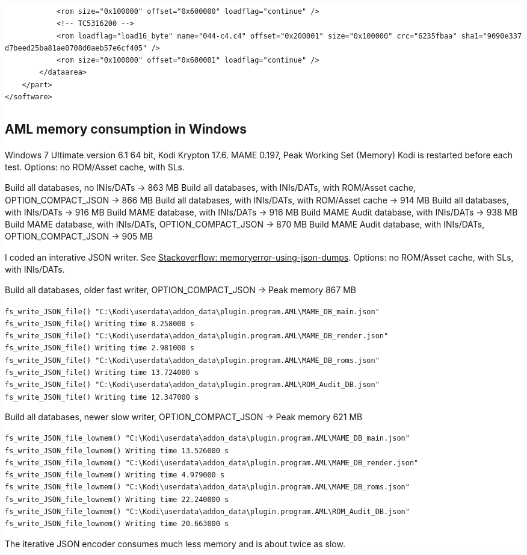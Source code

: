 ```
            <rom size="0x100000" offset="0x600000" loadflag="continue" />
            <!-- TC5316200 -->
            <rom loadflag="load16_byte" name="044-c4.c4" offset="0x200001" size="0x100000" crc="6235fbaa" sha1="9090e337d7beed25ba81ae0708d0aeb57e6cf405" />
            <rom size="0x100000" offset="0x600001" loadflag="continue" />
        </dataarea>
    </part>
</software>
```

## AML memory consumption in Windows ##

Windows 7 Ultimate version 6.1 64 bit, Kodi Krypton 17.6. MAME 0.197, Peak Working Set (Memory)
Kodi is restarted before each test.
Options: no ROM/Asset cache, with SLs.

Build all databases, no INIs/DATs                                              -> 863 MB
Build all databases, with INIs/DATs, with ROM/Asset cache, OPTION_COMPACT_JSON -> 866 MB
Build all databases, with INIs/DATs, with ROM/Asset cache                      -> 914 MB
Build all databases, with INIs/DATs                                            -> 916 MB
Build MAME database, with INIs/DATs                                            -> 916 MB
Build MAME Audit database, with INIs/DATs                                      -> 938 MB
Build MAME database, with INIs/DATs, OPTION_COMPACT_JSON                       -> 870 MB
Build MAME Audit database, with INIs/DATs, OPTION_COMPACT_JSON                 -> 905 MB

I coded an interative JSON writer. See [Stackoverflow: memoryerror-using-json-dumps](https://stackoverflow.com/questions/24239613/memoryerror-using-json-dumps). Options: no ROM/Asset cache, with SLs, with INIs/DATs.

Build all databases, older fast writer, OPTION_COMPACT_JSON -> Peak memory 867 MB
```
fs_write_JSON_file() "C:\Kodi\userdata\addon_data\plugin.program.AML\MAME_DB_main.json"
fs_write_JSON_file() Writing time 8.258000 s
fs_write_JSON_file() "C:\Kodi\userdata\addon_data\plugin.program.AML\MAME_DB_render.json"
fs_write_JSON_file() Writing time 2.981000 s
fs_write_JSON_file() "C:\Kodi\userdata\addon_data\plugin.program.AML\MAME_DB_roms.json"
fs_write_JSON_file() Writing time 13.724000 s
fs_write_JSON_file() "C:\Kodi\userdata\addon_data\plugin.program.AML\ROM_Audit_DB.json"
fs_write_JSON_file() Writing time 12.347000 s
```

Build all databases, newer slow writer, OPTION_COMPACT_JSON -> Peak memory 621 MB
```
fs_write_JSON_file_lowmem() "C:\Kodi\userdata\addon_data\plugin.program.AML\MAME_DB_main.json"
fs_write_JSON_file_lowmem() Writing time 13.526000 s
fs_write_JSON_file_lowmem() "C:\Kodi\userdata\addon_data\plugin.program.AML\MAME_DB_render.json"
fs_write_JSON_file_lowmem() Writing time 4.979000 s
fs_write_JSON_file_lowmem() "C:\Kodi\userdata\addon_data\plugin.program.AML\MAME_DB_roms.json"
fs_write_JSON_file_lowmem() Writing time 22.240000 s
fs_write_JSON_file_lowmem() "C:\Kodi\userdata\addon_data\plugin.program.AML\ROM_Audit_DB.json"
fs_write_JSON_file_lowmem() Writing time 20.663000 s
```

The iterative JSON encoder consumes much less memory and is about twice as slow.
